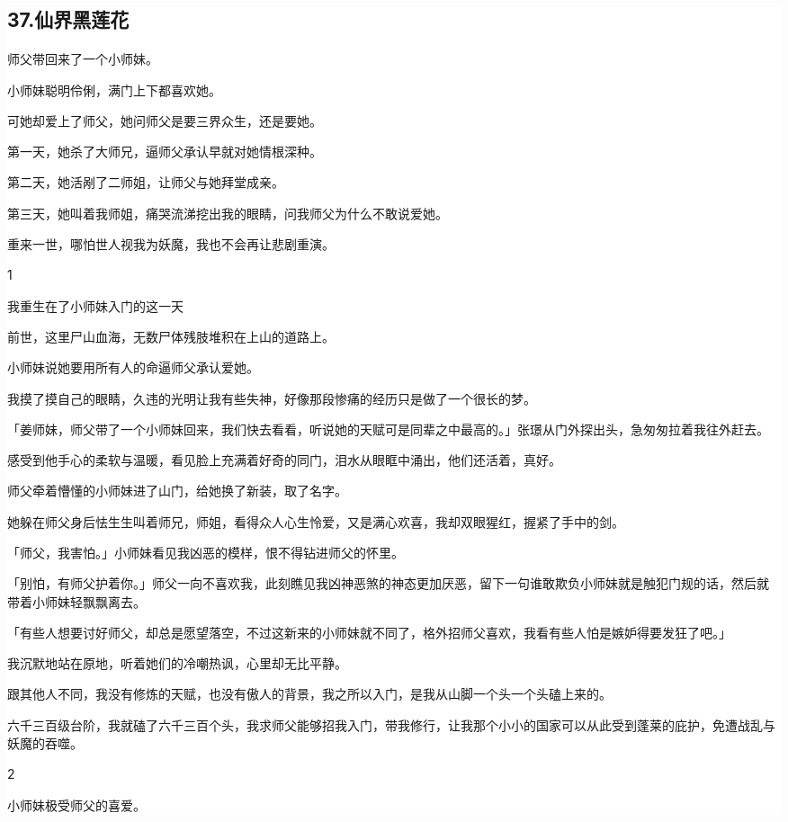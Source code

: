 ## 37.仙界黑莲花
师父带回来了一个小师妹。


小师妹聪明伶俐，满门上下都喜欢她。


可她却爱上了师父，她问师父是要三界众生，还是要她。


第一天，她杀了大师兄，逼师父承认早就对她情根深种。


第二天，她活剐了二师姐，让师父与她拜堂成亲。


第三天，她叫着我师姐，痛哭流涕挖出我的眼睛，问我师父为什么不敢说爱她。


重来一世，哪怕世人视我为妖魔，我也不会再让悲剧重演。


1


我重生在了小师妹入门的这一天


前世，这里尸山血海，无数尸体残肢堆积在上山的道路上。


小师妹说她要用所有人的命逼师父承认爱她。


我摸了摸自己的眼睛，久违的光明让我有些失神，好像那段惨痛的经历只是做了一个很长的梦。


「姜师妹，师父带了一个小师妹回来，我们快去看看，听说她的天赋可是同辈之中最高的。」张璟从门外探出头，急匆匆拉着我往外赶去。


感受到他手心的柔软与温暖，看见脸上充满着好奇的同门，泪水从眼眶中涌出，他们还活着，真好。


师父牵着懵懂的小师妹进了山门，给她换了新装，取了名字。


她躲在师父身后怯生生叫着师兄，师姐，看得众人心生怜爱，又是满心欢喜，我却双眼猩红，握紧了手中的剑。


「师父，我害怕。」小师妹看见我凶恶的模样，恨不得钻进师父的怀里。


「别怕，有师父护着你。」师父一向不喜欢我，此刻瞧见我凶神恶煞的神态更加厌恶，留下一句谁敢欺负小师妹就是触犯门规的话，然后就带着小师妹轻飘飘离去。


「有些人想要讨好师父，却总是愿望落空，不过这新来的小师妹就不同了，格外招师父喜欢，我看有些人怕是嫉妒得要发狂了吧。」


我沉默地站在原地，听着她们的冷嘲热讽，心里却无比平静。


跟其他人不同，我没有修炼的天赋，也没有傲人的背景，我之所以入门，是我从山脚一个头一个头磕上来的。


六千三百级台阶，我就磕了六千三百个头，我求师父能够招我入门，带我修行，让我那个小小的国家可以从此受到蓬莱的庇护，免遭战乱与妖魔的吞噬。


2


小师妹极受师父的喜爱。
